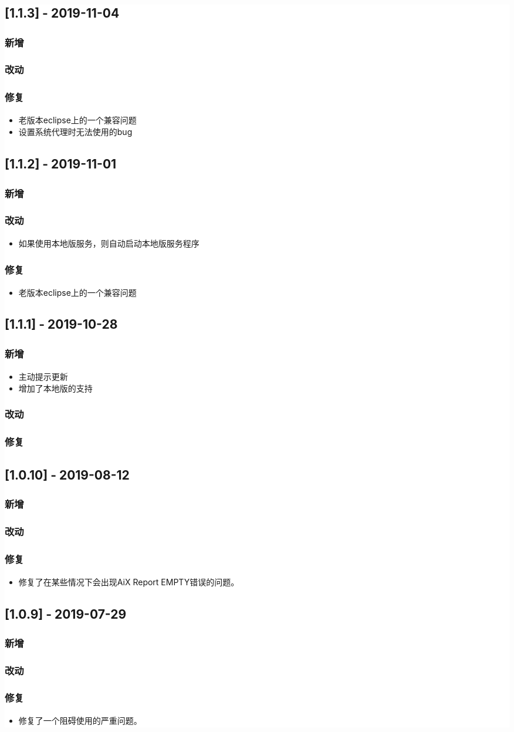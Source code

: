 ## [1.1.3] - 2019-11-04
### 新增

### 改动

### 修复
- 老版本eclipse上的一个兼容问题
- 设置系统代理时无法使用的bug

## [1.1.2] - 2019-11-01
### 新增

### 改动
- 如果使用本地版服务，则自动启动本地版服务程序

### 修复
- 老版本eclipse上的一个兼容问题

## [1.1.1] - 2019-10-28
### 新增
- 主动提示更新
- 增加了本地版的支持

### 改动

### 修复

## [1.0.10] - 2019-08-12
### 新增

### 改动

### 修复
- 修复了在某些情况下会出现AiX Report EMPTY错误的问题。

## [1.0.9] - 2019-07-29
### 新增

### 改动

### 修复
- 修复了一个阻碍使用的严重问题。
